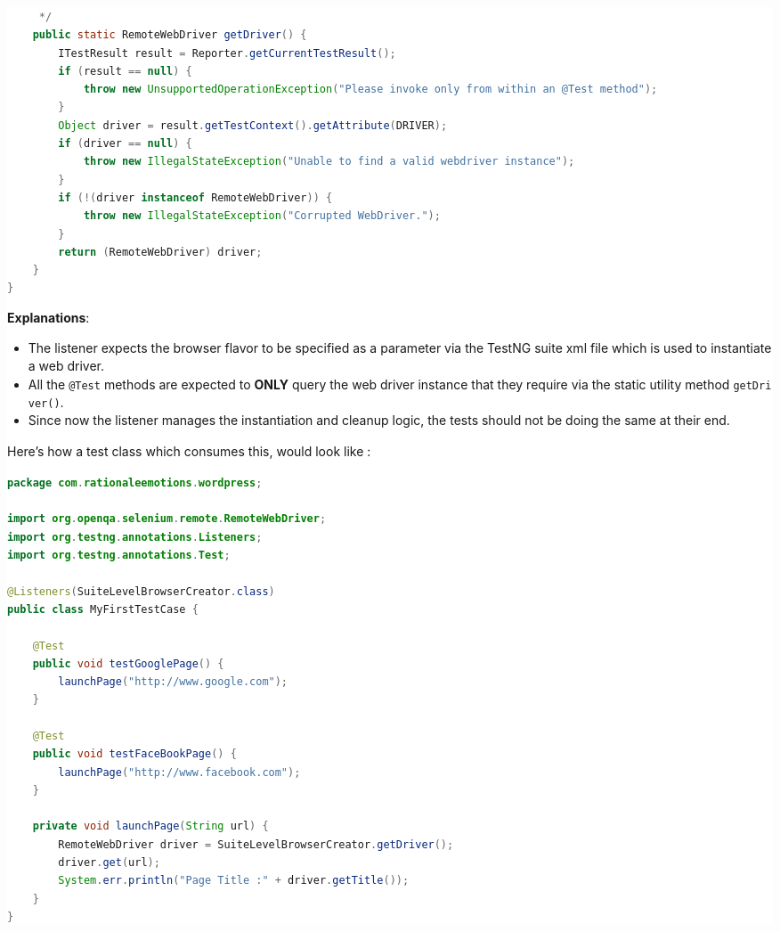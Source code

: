 ```java
     */
    public static RemoteWebDriver getDriver() {
        ITestResult result = Reporter.getCurrentTestResult();
        if (result == null) {
            throw new UnsupportedOperationException("Please invoke only from within an @Test method");
        }
        Object driver = result.getTestContext().getAttribute(DRIVER);
        if (driver == null) {
            throw new IllegalStateException("Unable to find a valid webdriver instance");
        }
        if (!(driver instanceof RemoteWebDriver)) {
            throw new IllegalStateException("Corrupted WebDriver.");
        }
        return (RemoteWebDriver) driver;
    }
}
```

**Explanations**:

* The listener expects the browser flavor to be specified as a parameter via the TestNG suite xml file which is used to instantiate a web driver.
* All the `@Test` methods are expected to **ONLY** query the web driver instance that they require via the static utility method `getDriver()`.
* Since now the listener manages the instantiation and cleanup logic, the tests should not be doing the same at their end.

Here’s how a test class which consumes this, would look like :

```java
package com.rationaleemotions.wordpress;
 
import org.openqa.selenium.remote.RemoteWebDriver;
import org.testng.annotations.Listeners;
import org.testng.annotations.Test;
 
@Listeners(SuiteLevelBrowserCreator.class)
public class MyFirstTestCase {
 
    @Test
    public void testGooglePage() {
        launchPage("http://www.google.com");
    }
 
    @Test
    public void testFaceBookPage() {
        launchPage("http://www.facebook.com");
    }
 
    private void launchPage(String url) {
        RemoteWebDriver driver = SuiteLevelBrowserCreator.getDriver();
        driver.get(url);
        System.err.println("Page Title :" + driver.getTitle());
    }
}
```
